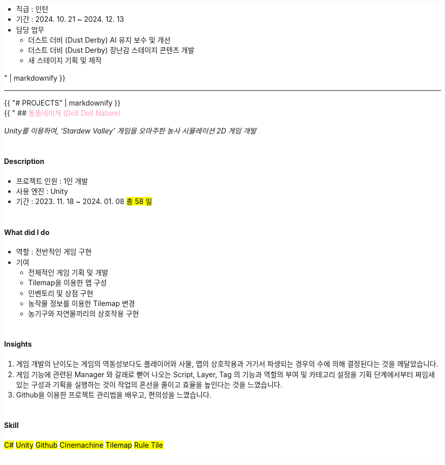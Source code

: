 - 직급 : 인턴
- 기간 : 2024. 10. 21 ~ 2024. 12. 13
- 담당 업무
  - 더스트 더비 (Dust Derby) AI 유지 보수 및 개선
  - 더스트 더비 (Dust Derby) 장난감 스테이지 콘텐츠 개발
  - 새 스테이지 기획 및 제작

" | markdownify }}
</div></div>

---

<div class="two-columns">
<div class="column1">
{{ "# PROJECTS" | markdownify }}
</div>
<div class="column2">
{{ "
## <font color=ff9db9>돌돌네이쳐 (Doll Doll Nature)</font>

<i>Unity를 이용하여, ‘Stardew Valley’ 게임을 오마주한 농사 시뮬레이션 2D 게임 개발</i>
<br><br>

#### Description

- 프로젝트 인원 : 1인 개발
- 사용 엔진 : Unity
- 기간 : 2023. 11. 18 ~ 2024. 01. 08 <mark>총 58 일</mark>
  <br><br>

#### What did I do

- 역할 : 전반적인 게임 구현
- 기여
    - 전체적인 게임 기획 및 개발
    - Tilemap을 이용한 맵 구성
    - 인벤토리 및 상점 구현
    - 농작물 정보를 이용한 Tilemap 변경
    - 농기구와 자연물끼리의 상호작용 구현
      <br><br>

#### Insights

1. 게임 개발의 난이도는 게임의 역동성보다도 플레이어와 사물, 맵의 상호작용과 거기서 파생되는 경우의 수에 의해 결정된다는 것을 깨달았습니다.
2. 게임 기능에 관련된 Manager 와 갈래로 뻗어 나오는 Script, Layer, Tag 의 기능과 역할의 부여 및 카테고리 설정을 기획 단계에서부터 짜임새 있는 구성과 기획을 실행하는 것이 작업의 혼선을
   줄이고 효율을 높인다는 것을 느꼈습니다.
3. Github을 이용한 프로젝트 관리법을 배우고, 편의성을 느꼈습니다.
   <br><br>

#### Skill

<mark>C#</mark> <mark>Unity</mark> <mark>Github</mark> <mark>Cinemachine</mark> <mark>Tilemap</mark> <mark>Rule
Tile</mark>
<br><br>
